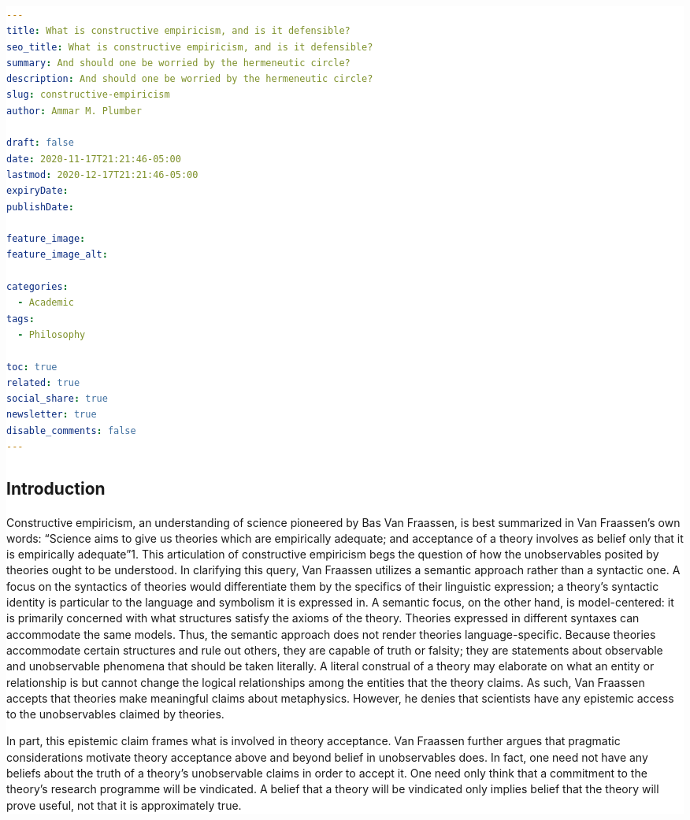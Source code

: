 ```yaml
---
title: What is constructive empiricism, and is it defensible?
seo_title: What is constructive empiricism, and is it defensible?
summary: And should one be worried by the hermeneutic circle? 
description: And should one be worried by the hermeneutic circle? 
slug: constructive-empiricism
author: Ammar M. Plumber

draft: false
date: 2020-11-17T21:21:46-05:00
lastmod: 2020-12-17T21:21:46-05:00
expiryDate: 
publishDate: 

feature_image: 
feature_image_alt: 

categories:
  - Academic
tags:
  - Philosophy

toc: true
related: true
social_share: true
newsletter: true
disable_comments: false
---
```

## Introduction 

Constructive empiricism, an understanding of science pioneered by Bas Van Fraassen, is best summarized in Van Fraassen’s own words: “Science aims to give us theories which are empirically adequate; and acceptance of a theory involves as belief only that it is empirically adequate”1. This articulation of constructive empiricism begs the question of how the unobservables posited by theories ought to be understood. In clarifying this query, Van Fraassen utilizes a semantic approach rather than a syntactic one. A focus on the syntactics of theories would differentiate them by the specifics of their linguistic expression; a theory’s syntactic identity is particular to the language and symbolism it is expressed in. A semantic focus, on the other hand, is model-centered: it is primarily concerned with what structures satisfy the axioms of the theory. Theories expressed in different syntaxes can accommodate the same models. Thus, the semantic approach does not render theories language-specific. Because theories accommodate certain structures and rule out others, they are capable of truth or falsity; they are statements about observable and unobservable phenomena that should be taken literally. A literal construal of a theory may elaborate on what an entity or relationship is but cannot change the logical relationships among the entities that the theory claims. As such, Van Fraassen accepts that theories make meaningful claims about metaphysics. However, he denies that scientists have any epistemic access to the unobservables claimed by theories.  

In part, this epistemic claim frames what is involved in theory acceptance. Van Fraassen further argues that pragmatic considerations motivate theory acceptance above and beyond belief in unobservables does. In fact, one need not have any beliefs about the truth of a theory’s unobservable claims in order to accept it. One need only think that a commitment to the theory’s research programme will be vindicated. A belief that a theory will be vindicated only implies belief that the theory will prove useful, not that it is approximately true. 
